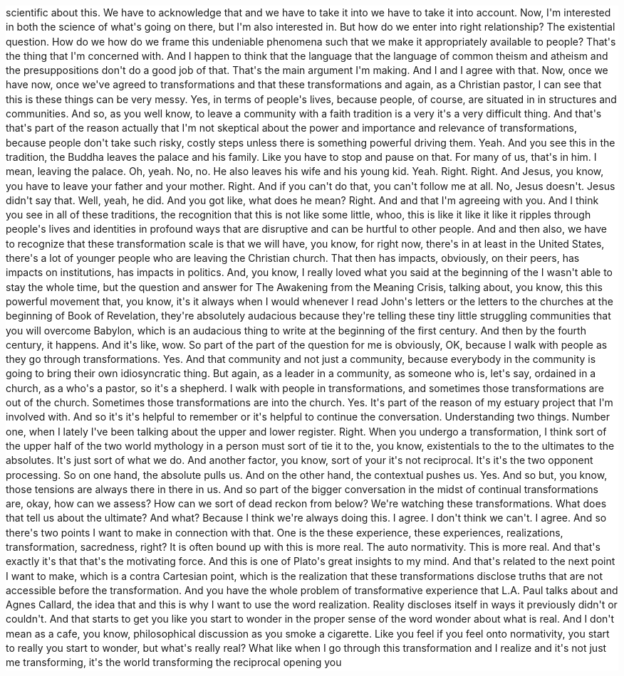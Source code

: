scientific about this. We have to acknowledge that and we have to take it into we have to take it into account. Now, I'm interested in both the science of what's going on there, but I'm also interested in. But how do we enter into right relationship? The existential question. How do we how do we frame this undeniable phenomena such that we make it appropriately available to people? That's the thing that I'm concerned with. And I happen to think that the language that the language of common theism and atheism and the presuppositions don't do a good job of that. That's the main argument I'm making. And I and I agree with that. Now, once we have now, once we've agreed to transformations and that these transformations and again, as a Christian pastor, I can see that this is these things can be very messy. Yes, in terms of people's lives, because people, of course, are situated in in structures and communities. And so, as you well know, to leave a community with a faith tradition is a very it's a very difficult thing. And that's that's part of the reason actually that I'm not skeptical about the power and importance and relevance of transformations, because people don't take such risky, costly steps unless there is something powerful driving them. Yeah. And you see this in the tradition, the Buddha leaves the palace and his family. Like you have to stop and pause on that. For many of us, that's in him. I mean, leaving the palace. Oh, yeah. No, no. He also leaves his wife and his young kid. Yeah. Right. Right. And Jesus, you know, you have to leave your father and your mother. Right. And if you can't do that, you can't follow me at all. No, Jesus doesn't. Jesus didn't say that. Well, yeah, he did. And you got like, what does he mean? Right. And and that I'm agreeing with you. And I think you see in all of these traditions, the recognition that this is not like some little, whoo, this is like it like it like it ripples through people's lives and identities in profound ways that are disruptive and can be hurtful to other people. And and then also, we have to recognize that these transformation scale is that we will have, you know, for right now, there's in at least in the United States, there's a lot of younger people who are leaving the Christian church. That then has impacts, obviously, on their peers, has impacts on institutions, has impacts in politics. And, you know, I really loved what you said at the beginning of the I wasn't able to stay the whole time, but the question and answer for The Awakening from the Meaning Crisis, talking about, you know, this this powerful movement that, you know, it's it always when I would whenever I read John's letters or the letters to the churches at the beginning of Book of Revelation, they're absolutely audacious because they're telling these tiny little struggling communities that you will overcome Babylon, which is an audacious thing to write at the beginning of the first century. And then by the fourth century, it happens. And it's like, wow. So part of the part of the question for me is obviously, OK, because I walk with people as they go through transformations. Yes. And that community and not just a community, because everybody in the community is going to bring their own idiosyncratic thing. But again, as a leader in a community, as someone who is, let's say, ordained in a church, as a who's a pastor, so it's a shepherd. I walk with people in transformations, and sometimes those transformations are out of the church. Sometimes those transformations are into the church. Yes. It's part of the reason of my estuary project that I'm involved with. And so it's it's helpful to remember or it's helpful to continue the conversation. Understanding two things. Number one, when I lately I've been talking about the upper and lower register. Right. When you undergo a transformation, I think sort of the upper half of the two world mythology in a person must sort of tie it to the, you know, existentials to the to the ultimates to the absolutes. It's just sort of what we do. And another factor, you know, sort of your it's not reciprocal. It's it's the two opponent processing. So on one hand, the absolute pulls us. And on the other hand, the contextual pushes us. Yes. And so but, you know, those tensions are always there in there in us. And so part of the bigger conversation in the midst of continual transformations are, okay, how can we assess? How can we sort of dead reckon from below? We're watching these transformations. What does that tell us about the ultimate? And what? Because I think we're always doing this. I agree. I don't think we can't. I agree. And so there's two points I want to make in connection with that. One is the these experience, these experiences, realizations, transformation, sacredness, right? It is often bound up with this is more real. The auto normativity. This is more real. And that's exactly it's that that's the motivating force. And this is one of Plato's great insights to my mind. And that's related to the next point I want to make, which is a contra Cartesian point, which is the realization that these transformations disclose truths that are not accessible before the transformation. And you have the whole problem of transformative experience that L.A. Paul talks about and Agnes Callard, the idea that and this is why I want to use the word realization. Reality discloses itself in ways it previously didn't or couldn't. And that starts to get you like you start to wonder in the proper sense of the word wonder about what is real. And I don't mean as a cafe, you know, philosophical discussion as you smoke a cigarette. Like you feel if you feel onto normativity, you start to really you start to wonder, but what's really real? What like when I go through this transformation and I realize and it's not just me transforming, it's the world transforming the reciprocal opening you